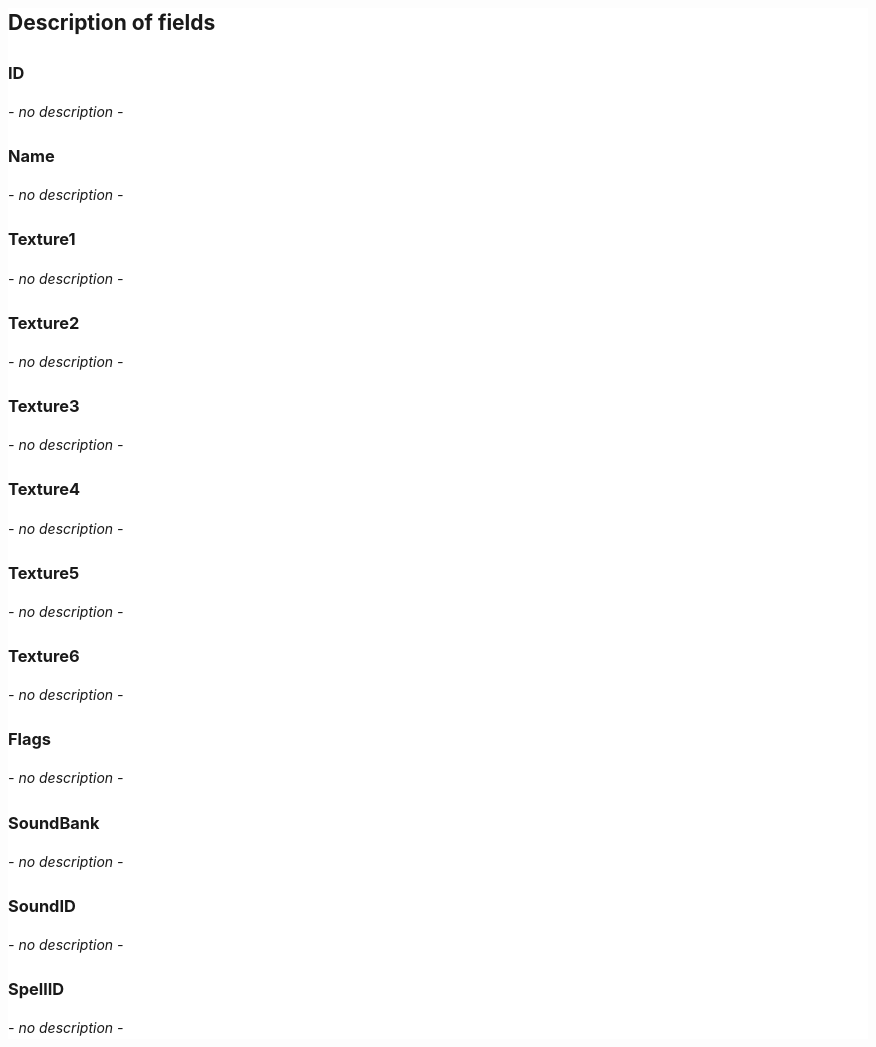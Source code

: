## Description of fields

### ID 
*- no description -*
&nbsp;

### Name 
*- no description -*
&nbsp;

### Texture1
*- no description -*
&nbsp;

### Texture2
*- no description -*
&nbsp;

### Texture3
*- no description -*
&nbsp;

### Texture4
*- no description -*
&nbsp;

### Texture5
*- no description -*
&nbsp;

### Texture6
*- no description -*
&nbsp;

### Flags
*- no description -*
&nbsp;

### SoundBank
*- no description -*
&nbsp;

### SoundID
*- no description -*
&nbsp;

### SpellID
*- no description -*
&nbsp;
